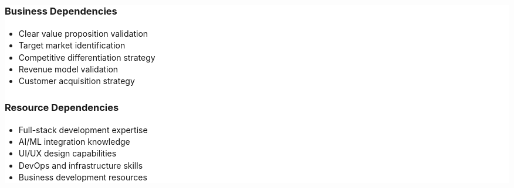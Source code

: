 ### Business Dependencies
- Clear value proposition validation
- Target market identification
- Competitive differentiation strategy
- Revenue model validation
- Customer acquisition strategy

### Resource Dependencies
- Full-stack development expertise
- AI/ML integration knowledge
- UI/UX design capabilities
- DevOps and infrastructure skills
- Business development resources
